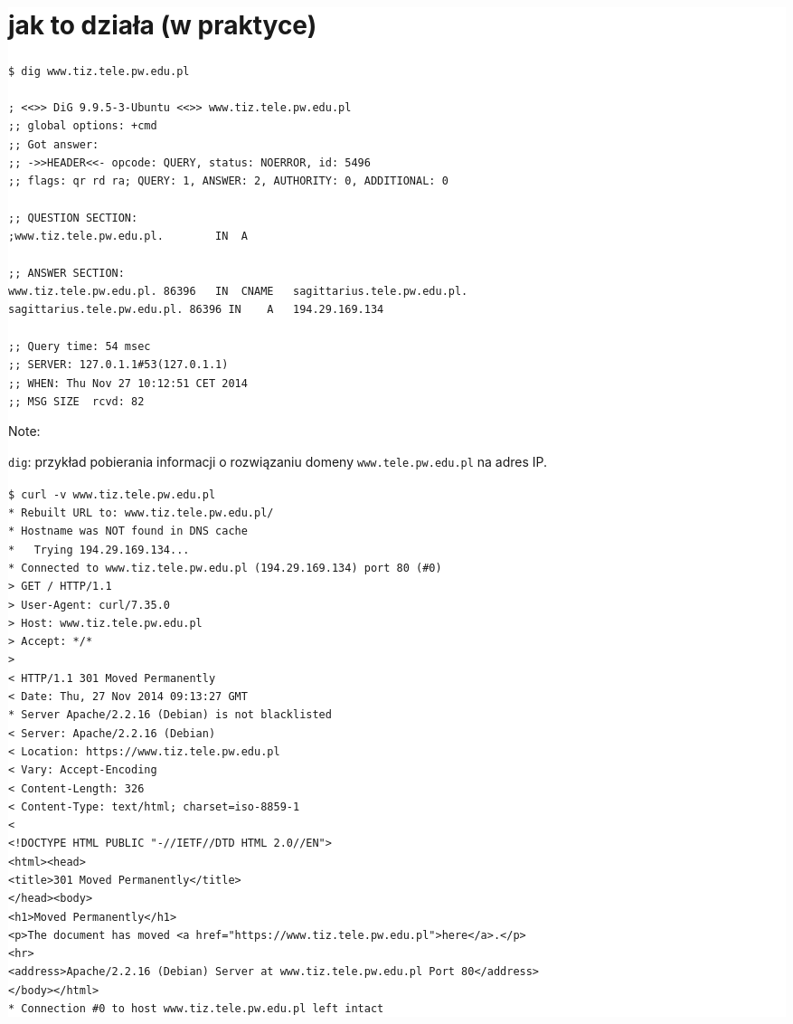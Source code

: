 # jak to działa (w&nbsp;praktyce)


```
$ dig www.tiz.tele.pw.edu.pl

; <<>> DiG 9.9.5-3-Ubuntu <<>> www.tiz.tele.pw.edu.pl
;; global options: +cmd
;; Got answer:
;; ->>HEADER<<- opcode: QUERY, status: NOERROR, id: 5496
;; flags: qr rd ra; QUERY: 1, ANSWER: 2, AUTHORITY: 0, ADDITIONAL: 0

;; QUESTION SECTION:
;www.tiz.tele.pw.edu.pl.		IN	A

;; ANSWER SECTION:
www.tiz.tele.pw.edu.pl.	86396	IN	CNAME	sagittarius.tele.pw.edu.pl.
sagittarius.tele.pw.edu.pl. 86396 IN	A	194.29.169.134

;; Query time: 54 msec
;; SERVER: 127.0.1.1#53(127.0.1.1)
;; WHEN: Thu Nov 27 10:12:51 CET 2014
;; MSG SIZE  rcvd: 82
```

Note:

`dig`: przykład pobierania informacji o rozwiązaniu
domeny `www.tele.pw.edu.pl` na adres IP.


```
$ curl -v www.tiz.tele.pw.edu.pl
* Rebuilt URL to: www.tiz.tele.pw.edu.pl/
* Hostname was NOT found in DNS cache
*   Trying 194.29.169.134...
* Connected to www.tiz.tele.pw.edu.pl (194.29.169.134) port 80 (#0)
> GET / HTTP/1.1
> User-Agent: curl/7.35.0
> Host: www.tiz.tele.pw.edu.pl
> Accept: */*
> 
< HTTP/1.1 301 Moved Permanently
< Date: Thu, 27 Nov 2014 09:13:27 GMT
* Server Apache/2.2.16 (Debian) is not blacklisted
< Server: Apache/2.2.16 (Debian)
< Location: https://www.tiz.tele.pw.edu.pl
< Vary: Accept-Encoding
< Content-Length: 326
< Content-Type: text/html; charset=iso-8859-1
< 
<!DOCTYPE HTML PUBLIC "-//IETF//DTD HTML 2.0//EN">
<html><head>
<title>301 Moved Permanently</title>
</head><body>
<h1>Moved Permanently</h1>
<p>The document has moved <a href="https://www.tiz.tele.pw.edu.pl">here</a>.</p>
<hr>
<address>Apache/2.2.16 (Debian) Server at www.tiz.tele.pw.edu.pl Port 80</address>
</body></html>
* Connection #0 to host www.tiz.tele.pw.edu.pl left intact
```
